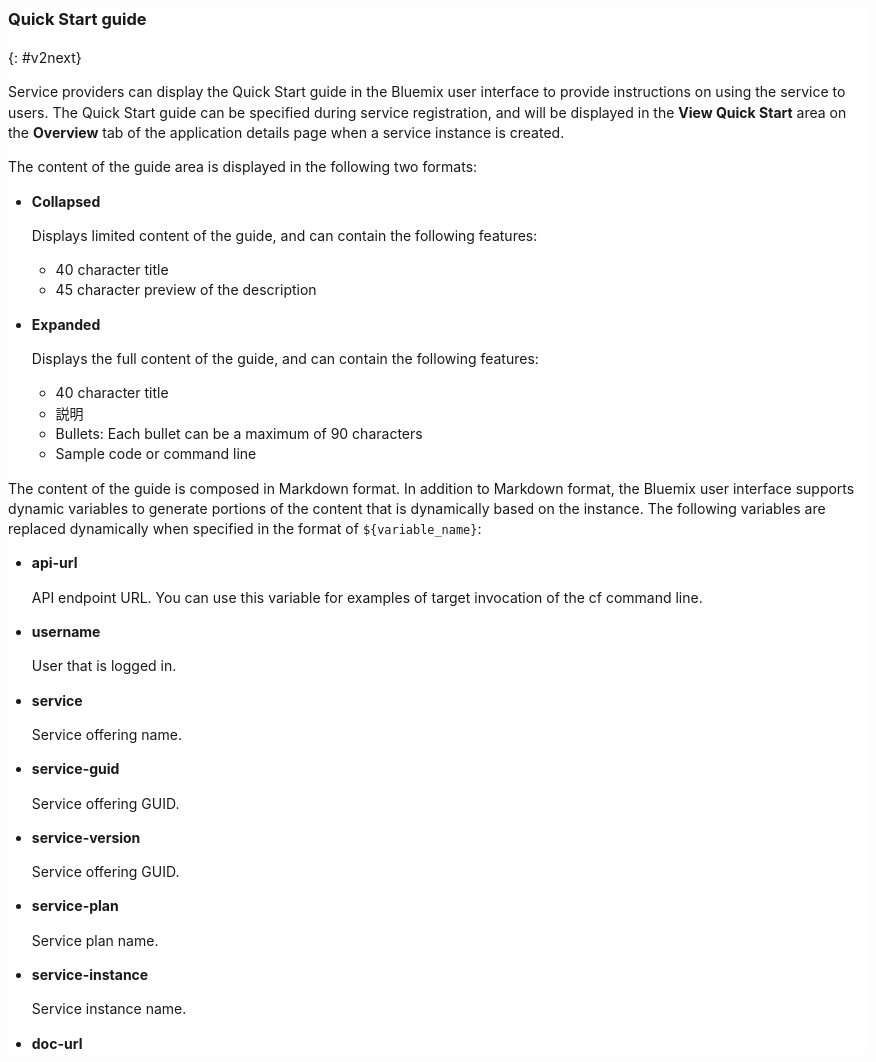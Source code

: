 ### Quick Start guide
{: #v2next}

Service providers can display the Quick Start guide in the Bluemix user interface to provide instructions on using the service to users. The Quick Start guide can be specified during service registration, and will be displayed in the **View Quick Start** area on the **Overview** tab of the application details page when a service instance is created.

The content of the guide area is displayed in the following two formats:

* **Collapsed**

    Displays limited content of the guide, and can contain the following features: 
	
	* 40 character title
	* 45 character preview of the description

* **Expanded**

    Displays the full content of the guide, and can contain the following features: 
	
	* 40 character title
	* 説明
	* Bullets: Each bullet can be a maximum of 90 characters
	* Sample code or command line
	
The content of the guide is composed in Markdown format. In addition to Markdown format, the Bluemix user interface supports dynamic variables to generate portions of the content that is dynamically based on the instance. The following variables are replaced dynamically when specified in the format of `${variable_name}`:

* **api-url**

    API endpoint URL. You can use this variable for examples of target invocation of the cf command line.
	
* **username**

    User that is logged in.
	
* **service**

    Service offering name.
	
* **service-guid**

    Service offering GUID.
	
* **service-version**

    Service offering GUID.
	
* **service-plan**

    Service plan name.
	
* **service-instance**

    Service instance name.
	
* **doc-url**
